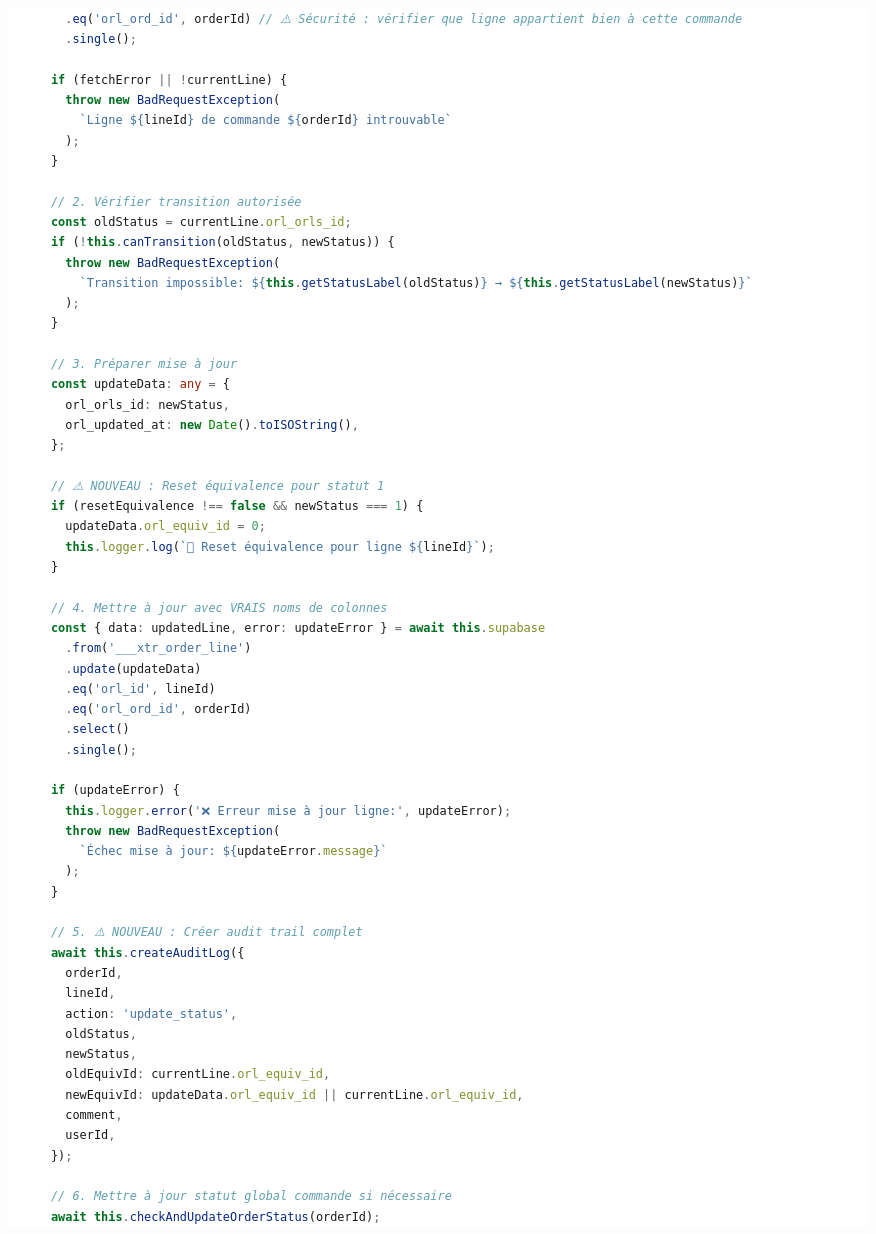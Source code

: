 ```typescript
        .eq('orl_ord_id', orderId) // ⚠️ Sécurité : vérifier que ligne appartient bien à cette commande
        .single();

      if (fetchError || !currentLine) {
        throw new BadRequestException(
          `Ligne ${lineId} de commande ${orderId} introuvable`
        );
      }

      // 2. Vérifier transition autorisée
      const oldStatus = currentLine.orl_orls_id;
      if (!this.canTransition(oldStatus, newStatus)) {
        throw new BadRequestException(
          `Transition impossible: ${this.getStatusLabel(oldStatus)} → ${this.getStatusLabel(newStatus)}`
        );
      }

      // 3. Préparer mise à jour
      const updateData: any = {
        orl_orls_id: newStatus,
        orl_updated_at: new Date().toISOString(),
      };

      // ⚠️ NOUVEAU : Reset équivalence pour statut 1
      if (resetEquivalence !== false && newStatus === 1) {
        updateData.orl_equiv_id = 0;
        this.logger.log(`🔄 Reset équivalence pour ligne ${lineId}`);
      }

      // 4. Mettre à jour avec VRAIS noms de colonnes
      const { data: updatedLine, error: updateError } = await this.supabase
        .from('___xtr_order_line')
        .update(updateData)
        .eq('orl_id', lineId)
        .eq('orl_ord_id', orderId)
        .select()
        .single();

      if (updateError) {
        this.logger.error('❌ Erreur mise à jour ligne:', updateError);
        throw new BadRequestException(
          `Échec mise à jour: ${updateError.message}`
        );
      }

      // 5. ⚠️ NOUVEAU : Créer audit trail complet
      await this.createAuditLog({
        orderId,
        lineId,
        action: 'update_status',
        oldStatus,
        newStatus,
        oldEquivId: currentLine.orl_equiv_id,
        newEquivId: updateData.orl_equiv_id || currentLine.orl_equiv_id,
        comment,
        userId,
      });

      // 6. Mettre à jour statut global commande si nécessaire
      await this.checkAndUpdateOrderStatus(orderId);

```